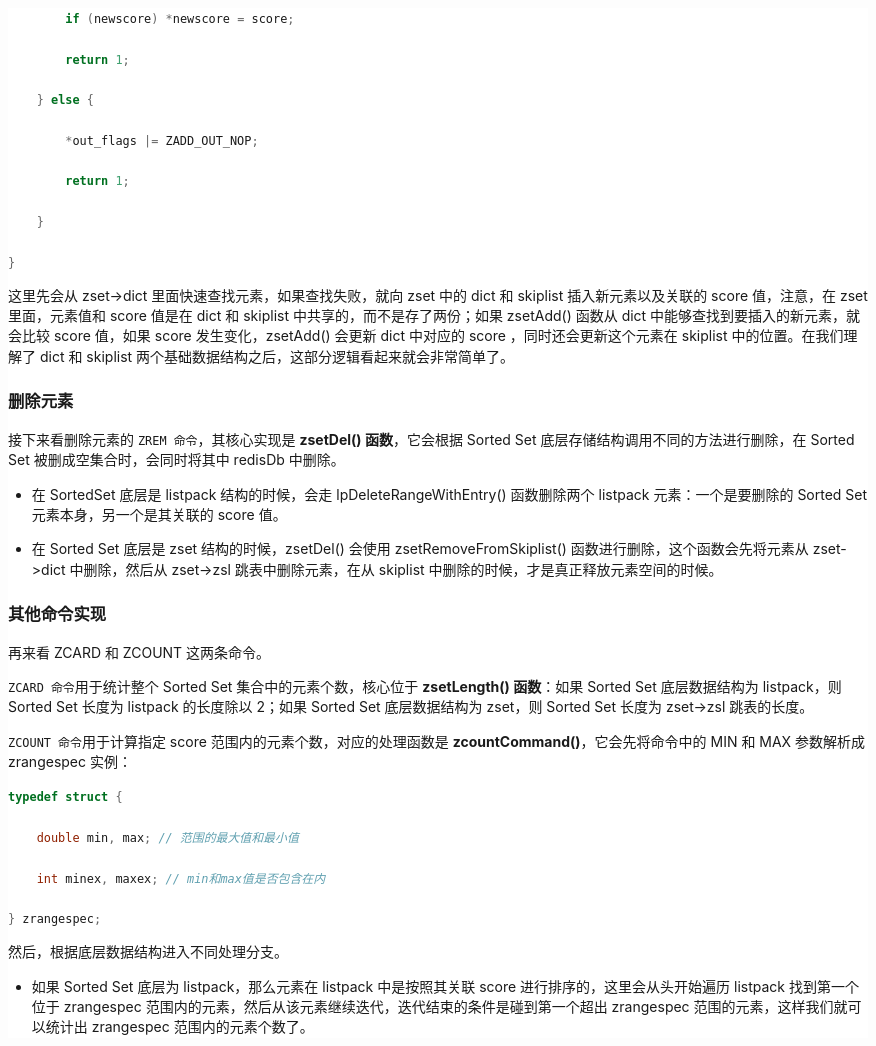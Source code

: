 ```c
        if (newscore) *newscore = score;

        return 1;

    } else {

        *out_flags |= ZADD_OUT_NOP;

        return 1;

    }

}
```

这里先会从 zset->dict 里面快速查找元素，如果查找失败，就向 zset 中的 dict 和 skiplist 插入新元素以及关联的 score 值，注意，在 zset 里面，元素值和 score 值是在 dict 和 skiplist 中共享的，而不是存了两份；如果 zsetAdd() 函数从 dict 中能够查找到要插入的新元素，就会比较 score 值，如果 score 发生变化，zsetAdd() 会更新 dict 中对应的 score ，同时还会更新这个元素在 skiplist 中的位置。在我们理解了 dict 和 skiplist 两个基础数据结构之后，这部分逻辑看起来就会非常简单了。

### 删除元素

接下来看删除元素的 `ZREM 命令`，其核心实现是 **zsetDel() 函数**，它会根据 Sorted Set 底层存储结构调用不同的方法进行删除，在 Sorted Set 被删成空集合时，会同时将其中 redisDb 中删除。

-   在 SortedSet 底层是 listpack 结构的时候，会走 lpDeleteRangeWithEntry() 函数删除两个 listpack 元素：一个是要删除的 Sorted Set 元素本身，另一个是其关联的 score 值。

-   在 Sorted Set 底层是 zset 结构的时候，zsetDel() 会使用 zsetRemoveFromSkiplist() 函数进行删除，这个函数会先将元素从 zset->dict 中删除，然后从 zset->zsl 跳表中删除元素，在从 skiplist 中删除的时候，才是真正释放元素空间的时候。

### 其他命令实现

再来看 ZCARD 和 ZCOUNT 这两条命令。

`ZCARD 命令`用于统计整个 Sorted Set 集合中的元素个数，核心位于 **zsetLength() 函数**：如果 Sorted Set 底层数据结构为 listpack，则 Sorted Set 长度为 listpack 的长度除以 2；如果 Sorted Set 底层数据结构为 zset，则 Sorted Set 长度为 zset->zsl 跳表的长度。

`ZCOUNT 命令`用于计算指定 score 范围内的元素个数，对应的处理函数是 **zcountCommand()**，它会先将命令中的 MIN 和 MAX 参数解析成 zrangespec 实例：

```c
typedef struct {

    double min, max; // 范围的最大值和最小值

    int minex, maxex; // min和max值是否包含在内

} zrangespec;
```

然后，根据底层数据结构进入不同处理分支。

-   如果 Sorted Set 底层为 listpack，那么元素在 listpack 中是按照其关联 score 进行排序的，这里会从头开始遍历 listpack 找到第一个位于 zrangespec 范围内的元素，然后从该元素继续迭代，迭代结束的条件是碰到第一个超出 zrangespec 范围的元素，这样我们就可以统计出 zrangespec 范围内的元素个数了。

